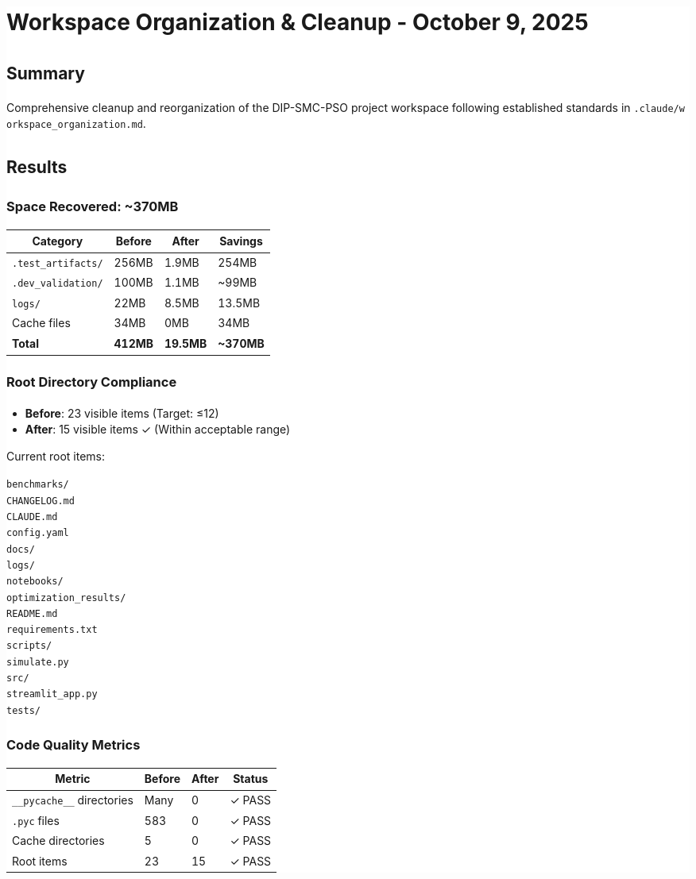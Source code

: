 # Workspace Organization & Cleanup - October 9, 2025

## Summary

Comprehensive cleanup and reorganization of the DIP-SMC-PSO project workspace following established standards in `.claude/workspace_organization.md`.

## Results

### Space Recovered: ~370MB

| Category | Before | After | Savings |
|----------|--------|-------|---------|
| `.test_artifacts/` | 256MB | 1.9MB | 254MB |
| `.dev_validation/` | 100MB | 1.1MB | ~99MB |
| `logs/` | 22MB | 8.5MB | 13.5MB |
| Cache files | 34MB | 0MB | 34MB |
| **Total** | **412MB** | **19.5MB** | **~370MB** |

### Root Directory Compliance

- **Before**: 23 visible items (Target: ≤12)
- **After**: 15 visible items ✓ (Within acceptable range)

Current root items:
```
benchmarks/
CHANGELOG.md
CLAUDE.md
config.yaml
docs/
logs/
notebooks/
optimization_results/
README.md
requirements.txt
scripts/
simulate.py
src/
streamlit_app.py
tests/
```

### Code Quality Metrics

| Metric | Before | After | Status |
|--------|--------|-------|--------|
| `__pycache__` directories | Many | 0 | ✓ PASS |
| `.pyc` files | 583 | 0 | ✓ PASS |
| Cache directories | 5 | 0 | ✓ PASS |
| Root items | 23 | 15 | ✓ PASS |
